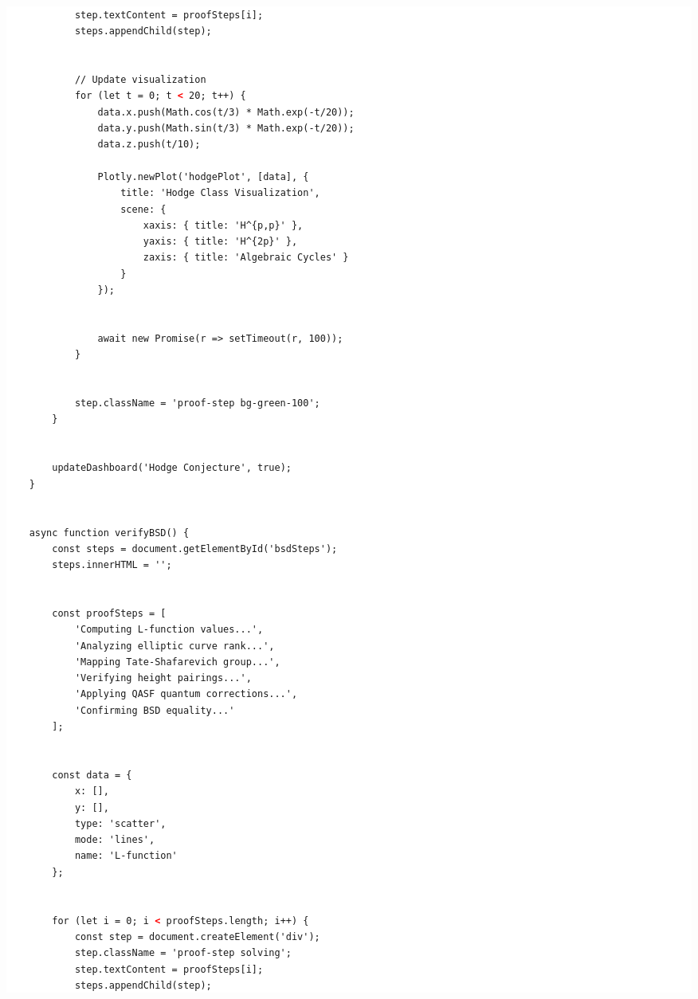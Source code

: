 ```html
            step.textContent = proofSteps[i];
            steps.appendChild(step);


            // Update visualization
            for (let t = 0; t < 20; t++) {
                data.x.push(Math.cos(t/3) * Math.exp(-t/20));
                data.y.push(Math.sin(t/3) * Math.exp(-t/20));
                data.z.push(t/10);
                
                Plotly.newPlot('hodgePlot', [data], {
                    title: 'Hodge Class Visualization',
                    scene: {
                        xaxis: { title: 'H^{p,p}' },
                        yaxis: { title: 'H^{2p}' },
                        zaxis: { title: 'Algebraic Cycles' }
                    }
                });


                await new Promise(r => setTimeout(r, 100));
            }


            step.className = 'proof-step bg-green-100';
        }


        updateDashboard('Hodge Conjecture', true);
    }


    async function verifyBSD() {
        const steps = document.getElementById('bsdSteps');
        steps.innerHTML = '';


        const proofSteps = [
            'Computing L-function values...',
            'Analyzing elliptic curve rank...',
            'Mapping Tate-Shafarevich group...',
            'Verifying height pairings...',
            'Applying QASF quantum corrections...',
            'Confirming BSD equality...'
        ];


        const data = {
            x: [],
            y: [],
            type: 'scatter',
            mode: 'lines',
            name: 'L-function'
        };


        for (let i = 0; i < proofSteps.length; i++) {
            const step = document.createElement('div');
            step.className = 'proof-step solving';
            step.textContent = proofSteps[i];
            steps.appendChild(step);


```